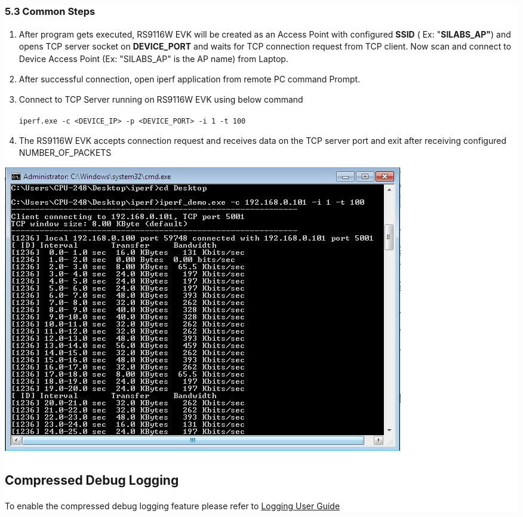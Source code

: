 ### 5.3 Common Steps

1. After program gets executed, RS9116W EVK will be created as an Access Point with configured **SSID** ( Ex: "**SILABS_AP"**) and opens TCP server socket on **DEVICE_PORT** and waits for TCP connection request from TCP client. Now scan and connect to Device Access Point (Ex: "SILABS_AP" is the AP name) from Laptop.

2. After successful connection, open iperf application from remote PC command Prompt.

3. Connect to TCP Server running on RS9116W EVK using below command 

    `iperf.exe -c <DEVICE_IP> -p <DEVICE_PORT> -i 1 -t 100`


4. The RS9116W EVK accepts connection request and receives data on the TCP server port and exit after receiving configured NUMBER_OF_PACKETS

![Receiving data on the TCP server port](resources/readme/image107.png)

## Compressed Debug Logging

To enable the compressed debug logging feature please refer to [Logging User Guide](https://docs.silabs.com/rs9116-wiseconnect/latest/wifibt-wc-sapi-reference/logging-user-guide)